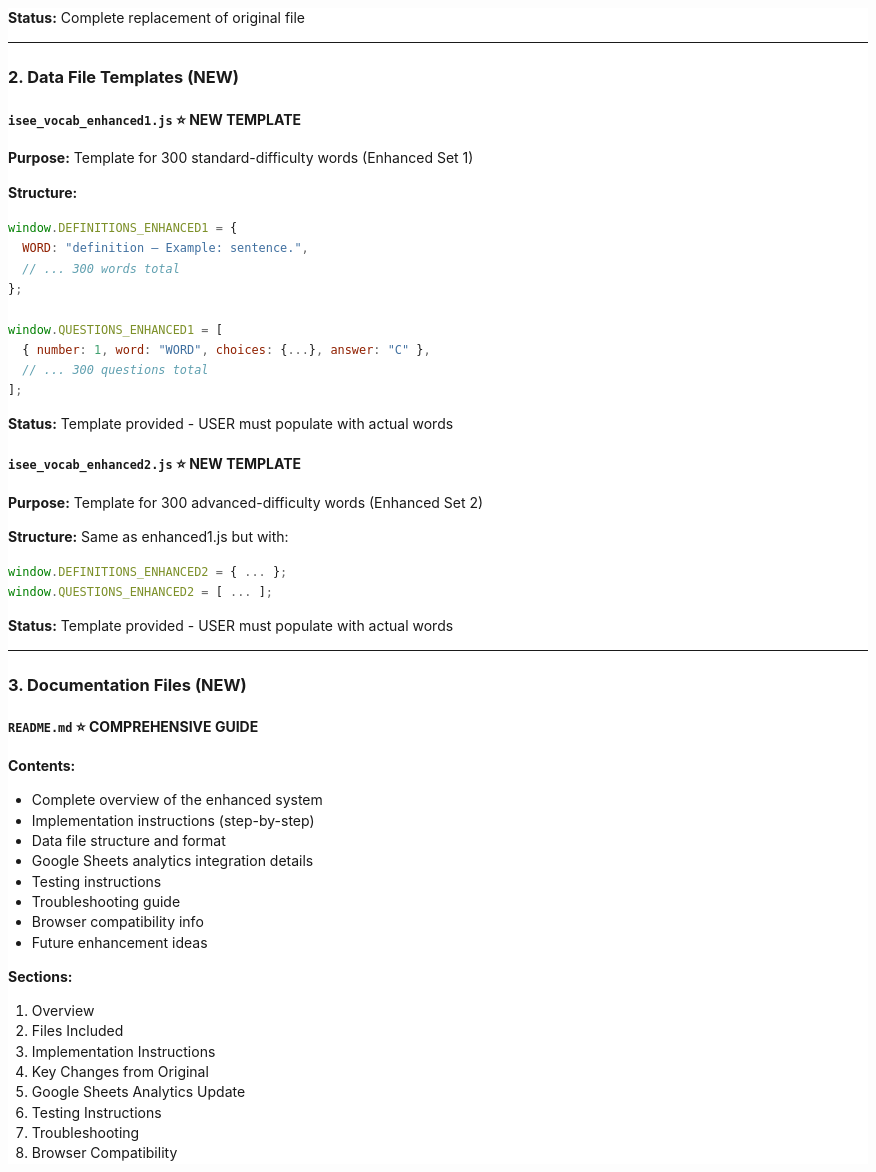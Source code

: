 **Status:** Complete replacement of original file

---

### 2. Data File Templates (NEW)

#### `isee_vocab_enhanced1.js` ⭐ NEW TEMPLATE
**Purpose:** Template for 300 standard-difficulty words (Enhanced Set 1)

**Structure:**
```javascript
window.DEFINITIONS_ENHANCED1 = {
  WORD: "definition — Example: sentence.",
  // ... 300 words total
};

window.QUESTIONS_ENHANCED1 = [
  { number: 1, word: "WORD", choices: {...}, answer: "C" },
  // ... 300 questions total
];
```

**Status:** Template provided - USER must populate with actual words

#### `isee_vocab_enhanced2.js` ⭐ NEW TEMPLATE
**Purpose:** Template for 300 advanced-difficulty words (Enhanced Set 2)

**Structure:** Same as enhanced1.js but with:
```javascript
window.DEFINITIONS_ENHANCED2 = { ... };
window.QUESTIONS_ENHANCED2 = [ ... ];
```

**Status:** Template provided - USER must populate with actual words

---

### 3. Documentation Files (NEW)

#### `README.md` ⭐ COMPREHENSIVE GUIDE
**Contents:**
- Complete overview of the enhanced system
- Implementation instructions (step-by-step)
- Data file structure and format
- Google Sheets analytics integration details
- Testing instructions
- Troubleshooting guide
- Browser compatibility info
- Future enhancement ideas

**Sections:**
1. Overview
2. Files Included
3. Implementation Instructions
4. Key Changes from Original
5. Google Sheets Analytics Update
6. Testing Instructions
7. Troubleshooting
8. Browser Compatibility
